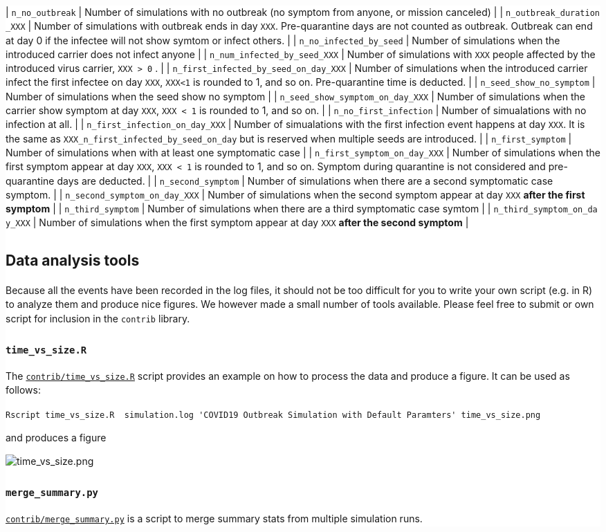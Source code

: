| `n_no_outbreak`                       | Number of simulations with no outbreak (no symptom from anyone, or mission canceled)                                                                                                      |
| `n_outbreak_duration_XXX`             | Number of simulations with outbreak ends in day `XXX`. Pre-quarantine days are not counted as outbreak. Outbreak can end at day 0 if the infectee will not show symtom or infect others.  |
| `n_no_infected_by_seed`               | Number of simulations when the introduced carrier does not infect anyone                                                                                                                  |
| `n_num_infected_by_seed_XXX`          | Number of simulations with `XXX` people affected by the introduced virus carrier, `XXX > 0` .                                                                                             |
| `n_first_infected_by_seed_on_day_XXX` | Number of simulations when the introduced carrier infect the first infectee on day `XXX`, `XXX<1` is rounded to 1, and so on. Pre-quarantine time is deducted.                            |
| `n_seed_show_no_symptom`              | Number of simulations when the seed show no symptom                                                                                                                                       |
| `n_seed_show_symptom_on_day_XXX`      | Number of simulations when the carrier show symptom at day `XXX`, `XXX < 1` is rounded to 1, and so on.                                                                                   |
| `n_no_first_infection`                | Number of simualations with no infection at all.                                                                                                                                          |
| `n_first_infection_on_day_XXX`        | Number of simualations with the first infection event happens at day `XXX`. It is the same as `XXX_n_first_infected_by_seed_on_day` but is reserved when multiple seeds are introduced.   |
| `n_first_symptom`                     | Number of simulations when with at least one symptomatic case                                                                                                                             |
| `n_first_symptom_on_day_XXX`          | Number of simulations when the first symptom appear at day `XXX`, `XXX < 1` is rounded to 1, and so on. Symptom during quarantine is not considered and pre-quarantine days are deducted. |
| `n_second_symptom`                    | Number of simulations when there are a second symptomatic case symptom.                                                                                                                   |
| `n_second_symptom_on_day_XXX`         | Number of simulations when the second symptom appear at day `XXX` **after the first symptom**                                                                                             |
| `n_third_symptom`                     | Number of simulations when there are a third symptomatic case symtom                                                                                                                      |
| `n_third_symptom_on_day_XXX`          | Number of simulations when the first symptom appear at day `XXX` **after the second symptom**                                                                                             |

## Data analysis tools

Because all the events have been recorded in the log files, it should not be too difficult for
you to write your own script (e.g. in R) to analyze them and produce nice figures. We however
made a small number of tools available. Please feel free to submit or own script for inclusion in the `contrib`
library.

### `time_vs_size.R`

The [`contrib/time_vs_size.R`](https://github.com/ictr/covid19-outbreak-simulator/blob/master/contrib/time_vs_size.R) script provides an example on how to process the data and produce
a figure. It can be used as follows:

```
Rscript time_vs_size.R  simulation.log 'COVID19 Outbreak Simulation with Default Paramters' time_vs_size.png
```

and produces a figure

![time_vs_size.png](https://raw.githubusercontent.com/ictr/covid19-outbreak-simulator/master/contrib/time_vs_size.png)

### `merge_summary.py`

[`contrib/merge_summary.py`](https://github.com/ictr/covid19-outbreak-simulator/blob/master/contrib/merge_summary.py) is a script to merge summary stats from multiple simulation runs.
